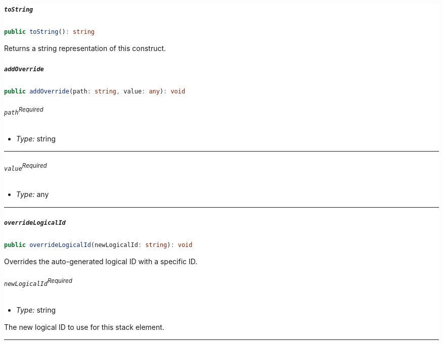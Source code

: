##### `toString` <a name="toString" id="@cdktf/provider-datadog.dataDatadogIntegrationAwsAvailableLogsServices.DataDatadogIntegrationAwsAvailableLogsServices.toString"></a>

```typescript
public toString(): string
```

Returns a string representation of this construct.

##### `addOverride` <a name="addOverride" id="@cdktf/provider-datadog.dataDatadogIntegrationAwsAvailableLogsServices.DataDatadogIntegrationAwsAvailableLogsServices.addOverride"></a>

```typescript
public addOverride(path: string, value: any): void
```

###### `path`<sup>Required</sup> <a name="path" id="@cdktf/provider-datadog.dataDatadogIntegrationAwsAvailableLogsServices.DataDatadogIntegrationAwsAvailableLogsServices.addOverride.parameter.path"></a>

- *Type:* string

---

###### `value`<sup>Required</sup> <a name="value" id="@cdktf/provider-datadog.dataDatadogIntegrationAwsAvailableLogsServices.DataDatadogIntegrationAwsAvailableLogsServices.addOverride.parameter.value"></a>

- *Type:* any

---

##### `overrideLogicalId` <a name="overrideLogicalId" id="@cdktf/provider-datadog.dataDatadogIntegrationAwsAvailableLogsServices.DataDatadogIntegrationAwsAvailableLogsServices.overrideLogicalId"></a>

```typescript
public overrideLogicalId(newLogicalId: string): void
```

Overrides the auto-generated logical ID with a specific ID.

###### `newLogicalId`<sup>Required</sup> <a name="newLogicalId" id="@cdktf/provider-datadog.dataDatadogIntegrationAwsAvailableLogsServices.DataDatadogIntegrationAwsAvailableLogsServices.overrideLogicalId.parameter.newLogicalId"></a>

- *Type:* string

The new logical ID to use for this stack element.

---

